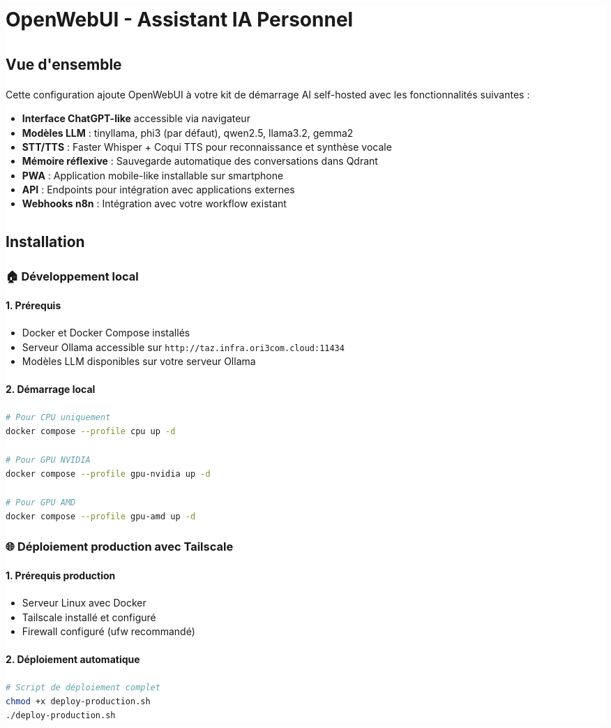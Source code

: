 # OpenWebUI - Assistant IA Personnel

## Vue d'ensemble

Cette configuration ajoute OpenWebUI à votre kit de démarrage AI self-hosted avec les fonctionnalités suivantes :

- **Interface ChatGPT-like** accessible via navigateur
- **Modèles LLM** : tinyllama, phi3 (par défaut), qwen2.5, llama3.2, gemma2
- **STT/TTS** : Faster Whisper + Coqui TTS pour reconnaissance et synthèse vocale
- **Mémoire réflexive** : Sauvegarde automatique des conversations dans Qdrant
- **PWA** : Application mobile-like installable sur smartphone
- **API** : Endpoints pour intégration avec applications externes
- **Webhooks n8n** : Intégration avec votre workflow existant

## Installation

### 🏠 Développement local

#### 1. Prérequis

- Docker et Docker Compose installés
- Serveur Ollama accessible sur `http://taz.infra.ori3com.cloud:11434`
- Modèles LLM disponibles sur votre serveur Ollama

#### 2. Démarrage local

```bash
# Pour CPU uniquement
docker compose --profile cpu up -d

# Pour GPU NVIDIA
docker compose --profile gpu-nvidia up -d

# Pour GPU AMD
docker compose --profile gpu-amd up -d
```

### 🌐 Déploiement production avec Tailscale

#### 1. Prérequis production

- Serveur Linux avec Docker
- Tailscale installé et configuré
- Firewall configuré (ufw recommandé)

#### 2. Déploiement automatique

```bash
# Script de déploiement complet
chmod +x deploy-production.sh
./deploy-production.sh
```
